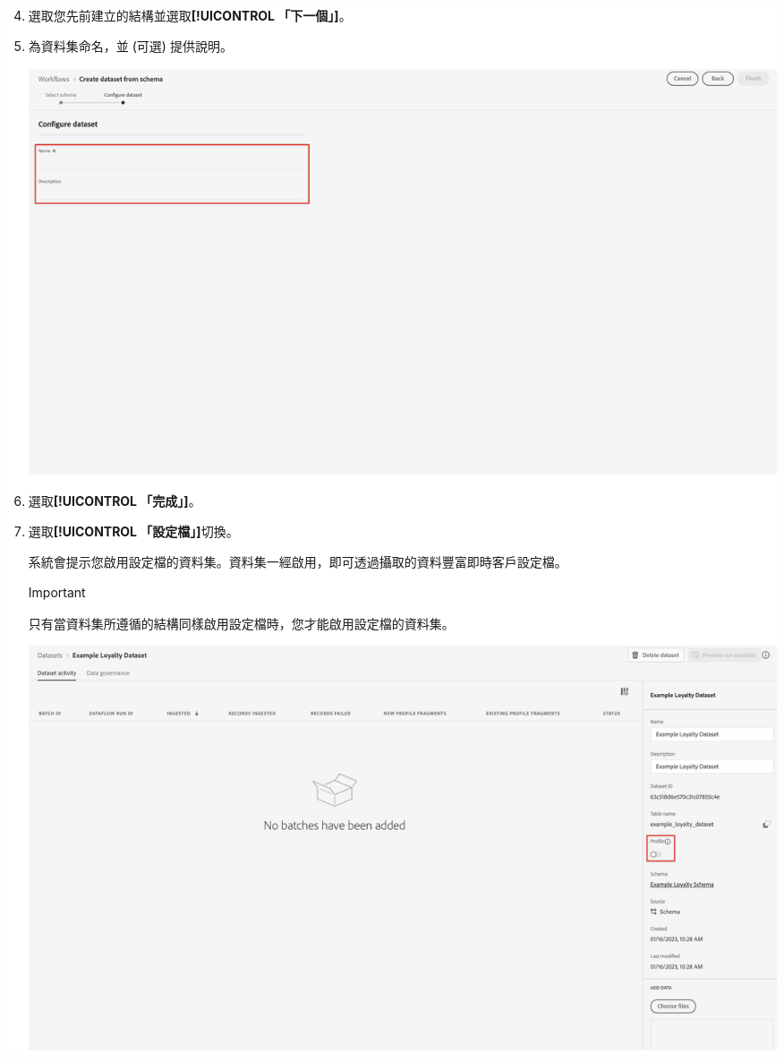 4. 選取您先前建立的結構並選取&#x200B;**[!UICONTROL 「下一個」]**。

5. 為資料集命名，並 (可選) 提供說明。

   ![命名資料集](./assets/name-your-datatest.png)

6. 選取&#x200B;**[!UICONTROL 「完成」]**。

7. 選取&#x200B;**[!UICONTROL 「設定檔」]**&#x200B;切換。

   系統會提示您啟用設定檔的資料集。資料集一經啟用，即可透過攝取的資料豐富即時客戶設定檔。

   >[!IMPORTANT]
   >
   >只有當資料集所遵循的結構同樣啟用設定檔時，您才能啟用設定檔的資料集。

   ![啟用輪廓結構](./assets/loyalty-dataset-profile.png)
